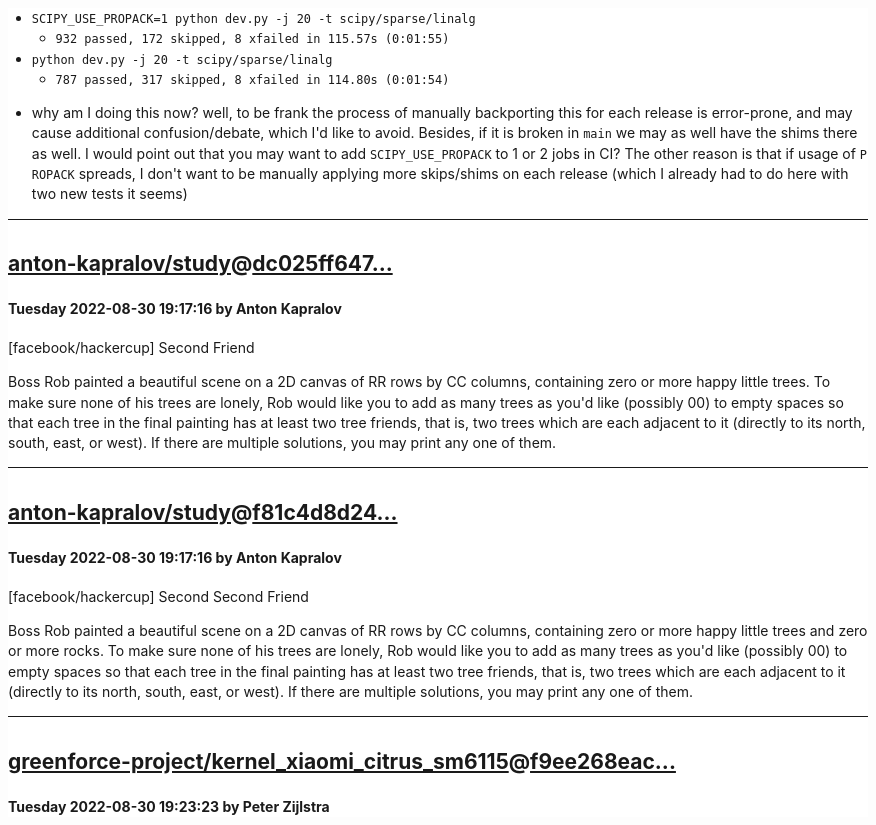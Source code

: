 - `SCIPY_USE_PROPACK=1 python dev.py -j 20 -t scipy/sparse/linalg`
  - `932 passed, 172 skipped, 8 xfailed in 115.57s (0:01:55)`
- `python dev.py -j 20 -t scipy/sparse/linalg`
  - `787 passed, 317 skipped, 8 xfailed in 114.80s (0:01:54)`

* why am I doing this now? well, to be frank the process of manually
backporting this for each release is error-prone, and may cause
additional confusion/debate, which I'd like to avoid. Besides, if it
is broken in `main` we may as well have the shims there as well. I would
point out that you may want to add `SCIPY_USE_PROPACK` to 1 or 2 jobs
in CI? The other reason is that if usage of `PROPACK` spreads, I don't
want to be manually applying more skips/shims on each release (which
I already had to do here with two new tests it seems)

---
## [anton-kapralov/study](https://github.com/anton-kapralov/study)@[dc025ff647...](https://github.com/anton-kapralov/study/commit/dc025ff647cc027616820506e3f1ffa54b0a3a80)
#### Tuesday 2022-08-30 19:17:16 by Anton Kapralov

[facebook/hackercup] Second Friend

Boss Rob painted a beautiful scene on a 2D canvas of RR rows by CC columns, containing zero or more happy little trees.
To make sure none of his trees are lonely, Rob would like you to add as many trees as you'd like (possibly 00) to empty spaces so that each tree in the final painting has at least two tree friends, that is, two trees which are each adjacent to it (directly to its north, south, east, or west). If there are multiple solutions, you may print any one of them.

---
## [anton-kapralov/study](https://github.com/anton-kapralov/study)@[f81c4d8d24...](https://github.com/anton-kapralov/study/commit/f81c4d8d243ac86c1eaa68fe0b3a84fcc846037a)
#### Tuesday 2022-08-30 19:17:16 by Anton Kapralov

[facebook/hackercup] Second Second Friend

Boss Rob painted a beautiful scene on a 2D canvas of RR rows by CC columns, containing zero or more happy little trees and zero or more rocks.
To make sure none of his trees are lonely, Rob would like you to add as many trees as you'd like (possibly 00) to empty spaces so that each tree in the final painting has at least two tree friends, that is, two trees which are each adjacent to it (directly to its north, south, east, or west). If there are multiple solutions, you may print any one of them.

---
## [greenforce-project/kernel_xiaomi_citrus_sm6115](https://github.com/greenforce-project/kernel_xiaomi_citrus_sm6115)@[f9ee268eac...](https://github.com/greenforce-project/kernel_xiaomi_citrus_sm6115/commit/f9ee268eac63de1076ff32e468eca77f1dadd9ae)
#### Tuesday 2022-08-30 19:23:23 by Peter Zijlstra
